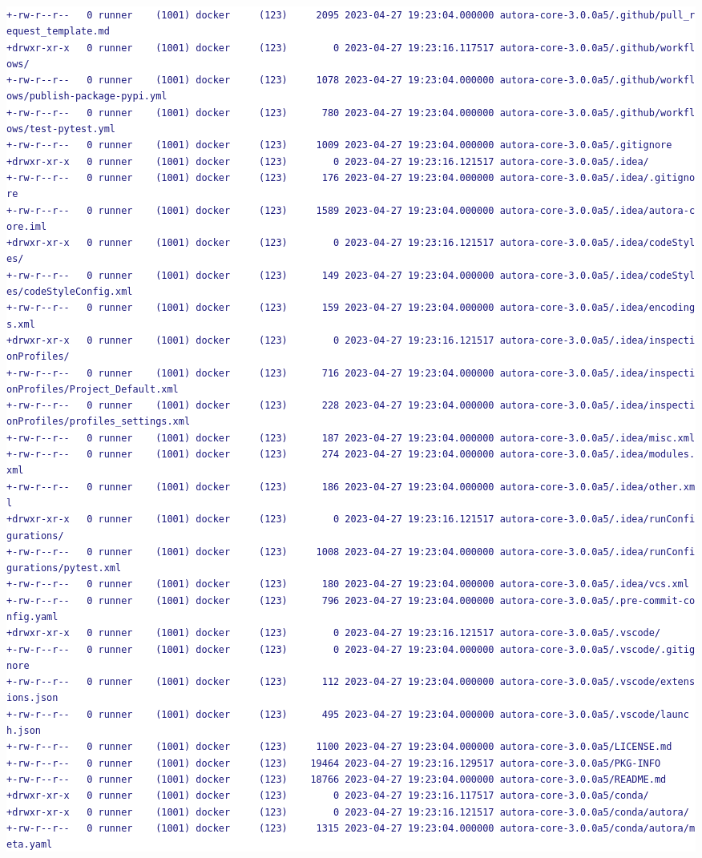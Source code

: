 ```diff
+-rw-r--r--   0 runner    (1001) docker     (123)     2095 2023-04-27 19:23:04.000000 autora-core-3.0.0a5/.github/pull_request_template.md
+drwxr-xr-x   0 runner    (1001) docker     (123)        0 2023-04-27 19:23:16.117517 autora-core-3.0.0a5/.github/workflows/
+-rw-r--r--   0 runner    (1001) docker     (123)     1078 2023-04-27 19:23:04.000000 autora-core-3.0.0a5/.github/workflows/publish-package-pypi.yml
+-rw-r--r--   0 runner    (1001) docker     (123)      780 2023-04-27 19:23:04.000000 autora-core-3.0.0a5/.github/workflows/test-pytest.yml
+-rw-r--r--   0 runner    (1001) docker     (123)     1009 2023-04-27 19:23:04.000000 autora-core-3.0.0a5/.gitignore
+drwxr-xr-x   0 runner    (1001) docker     (123)        0 2023-04-27 19:23:16.121517 autora-core-3.0.0a5/.idea/
+-rw-r--r--   0 runner    (1001) docker     (123)      176 2023-04-27 19:23:04.000000 autora-core-3.0.0a5/.idea/.gitignore
+-rw-r--r--   0 runner    (1001) docker     (123)     1589 2023-04-27 19:23:04.000000 autora-core-3.0.0a5/.idea/autora-core.iml
+drwxr-xr-x   0 runner    (1001) docker     (123)        0 2023-04-27 19:23:16.121517 autora-core-3.0.0a5/.idea/codeStyles/
+-rw-r--r--   0 runner    (1001) docker     (123)      149 2023-04-27 19:23:04.000000 autora-core-3.0.0a5/.idea/codeStyles/codeStyleConfig.xml
+-rw-r--r--   0 runner    (1001) docker     (123)      159 2023-04-27 19:23:04.000000 autora-core-3.0.0a5/.idea/encodings.xml
+drwxr-xr-x   0 runner    (1001) docker     (123)        0 2023-04-27 19:23:16.121517 autora-core-3.0.0a5/.idea/inspectionProfiles/
+-rw-r--r--   0 runner    (1001) docker     (123)      716 2023-04-27 19:23:04.000000 autora-core-3.0.0a5/.idea/inspectionProfiles/Project_Default.xml
+-rw-r--r--   0 runner    (1001) docker     (123)      228 2023-04-27 19:23:04.000000 autora-core-3.0.0a5/.idea/inspectionProfiles/profiles_settings.xml
+-rw-r--r--   0 runner    (1001) docker     (123)      187 2023-04-27 19:23:04.000000 autora-core-3.0.0a5/.idea/misc.xml
+-rw-r--r--   0 runner    (1001) docker     (123)      274 2023-04-27 19:23:04.000000 autora-core-3.0.0a5/.idea/modules.xml
+-rw-r--r--   0 runner    (1001) docker     (123)      186 2023-04-27 19:23:04.000000 autora-core-3.0.0a5/.idea/other.xml
+drwxr-xr-x   0 runner    (1001) docker     (123)        0 2023-04-27 19:23:16.121517 autora-core-3.0.0a5/.idea/runConfigurations/
+-rw-r--r--   0 runner    (1001) docker     (123)     1008 2023-04-27 19:23:04.000000 autora-core-3.0.0a5/.idea/runConfigurations/pytest.xml
+-rw-r--r--   0 runner    (1001) docker     (123)      180 2023-04-27 19:23:04.000000 autora-core-3.0.0a5/.idea/vcs.xml
+-rw-r--r--   0 runner    (1001) docker     (123)      796 2023-04-27 19:23:04.000000 autora-core-3.0.0a5/.pre-commit-config.yaml
+drwxr-xr-x   0 runner    (1001) docker     (123)        0 2023-04-27 19:23:16.121517 autora-core-3.0.0a5/.vscode/
+-rw-r--r--   0 runner    (1001) docker     (123)        0 2023-04-27 19:23:04.000000 autora-core-3.0.0a5/.vscode/.gitignore
+-rw-r--r--   0 runner    (1001) docker     (123)      112 2023-04-27 19:23:04.000000 autora-core-3.0.0a5/.vscode/extensions.json
+-rw-r--r--   0 runner    (1001) docker     (123)      495 2023-04-27 19:23:04.000000 autora-core-3.0.0a5/.vscode/launch.json
+-rw-r--r--   0 runner    (1001) docker     (123)     1100 2023-04-27 19:23:04.000000 autora-core-3.0.0a5/LICENSE.md
+-rw-r--r--   0 runner    (1001) docker     (123)    19464 2023-04-27 19:23:16.129517 autora-core-3.0.0a5/PKG-INFO
+-rw-r--r--   0 runner    (1001) docker     (123)    18766 2023-04-27 19:23:04.000000 autora-core-3.0.0a5/README.md
+drwxr-xr-x   0 runner    (1001) docker     (123)        0 2023-04-27 19:23:16.117517 autora-core-3.0.0a5/conda/
+drwxr-xr-x   0 runner    (1001) docker     (123)        0 2023-04-27 19:23:16.121517 autora-core-3.0.0a5/conda/autora/
+-rw-r--r--   0 runner    (1001) docker     (123)     1315 2023-04-27 19:23:04.000000 autora-core-3.0.0a5/conda/autora/meta.yaml
```